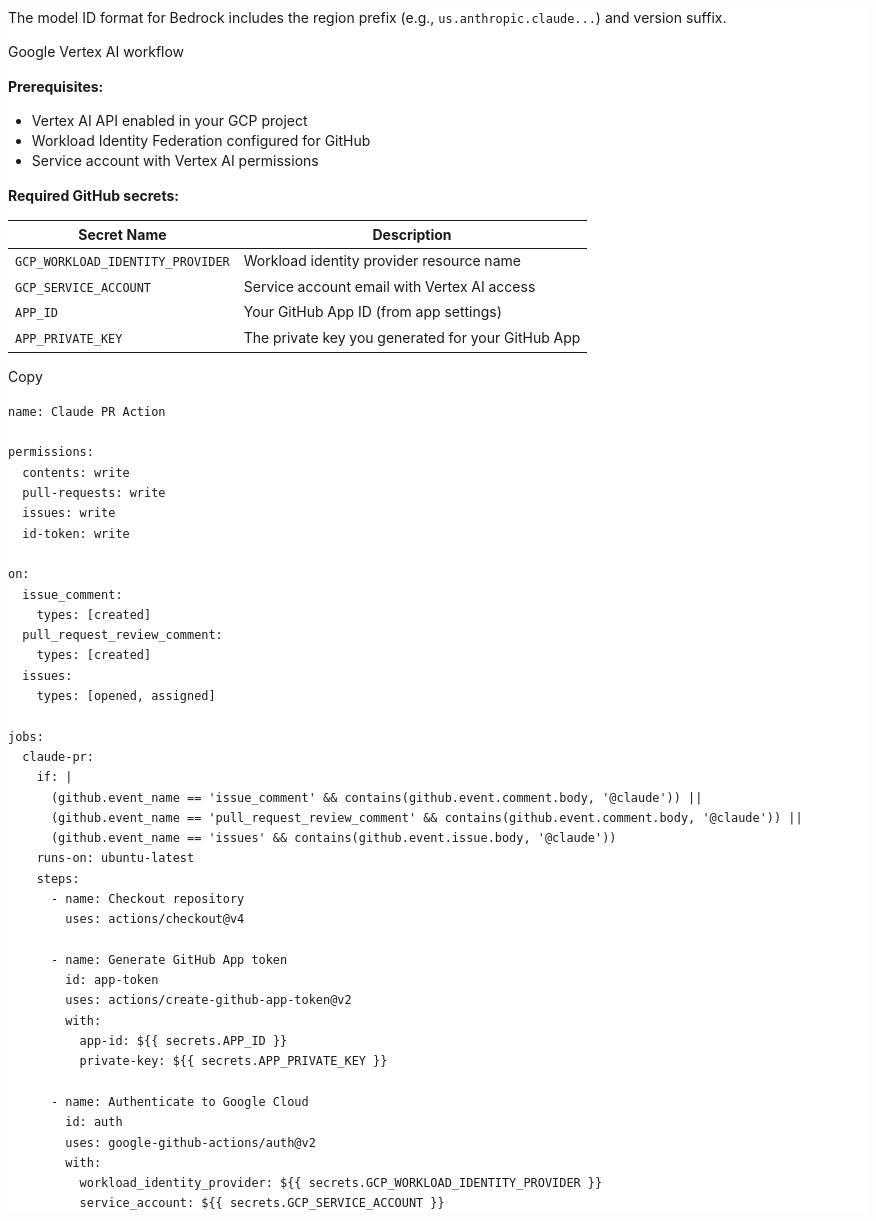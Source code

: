 The model ID format for Bedrock includes the region prefix (e.g., `us.anthropic.claude...`) and version suffix.

Google Vertex AI workflow

**Prerequisites:**

* Vertex AI API enabled in your GCP project
* Workload Identity Federation configured for GitHub
* Service account with Vertex AI permissions

**Required GitHub secrets:**

| Secret Name | Description |
| --- | --- |
| `GCP_WORKLOAD_IDENTITY_PROVIDER` | Workload identity provider resource name |
| `GCP_SERVICE_ACCOUNT` | Service account email with Vertex AI access |
| `APP_ID` | Your GitHub App ID (from app settings) |
| `APP_PRIVATE_KEY` | The private key you generated for your GitHub App |

Copy

```
name: Claude PR Action

permissions:
  contents: write
  pull-requests: write
  issues: write
  id-token: write

on:
  issue_comment:
    types: [created]
  pull_request_review_comment:
    types: [created]
  issues:
    types: [opened, assigned]

jobs:
  claude-pr:
    if: |
      (github.event_name == 'issue_comment' && contains(github.event.comment.body, '@claude')) ||
      (github.event_name == 'pull_request_review_comment' && contains(github.event.comment.body, '@claude')) ||
      (github.event_name == 'issues' && contains(github.event.issue.body, '@claude'))
    runs-on: ubuntu-latest
    steps:
      - name: Checkout repository
        uses: actions/checkout@v4

      - name: Generate GitHub App token
        id: app-token
        uses: actions/create-github-app-token@v2
        with:
          app-id: ${{ secrets.APP_ID }}
          private-key: ${{ secrets.APP_PRIVATE_KEY }}

      - name: Authenticate to Google Cloud
        id: auth
        uses: google-github-actions/auth@v2
        with:
          workload_identity_provider: ${{ secrets.GCP_WORKLOAD_IDENTITY_PROVIDER }}
          service_account: ${{ secrets.GCP_SERVICE_ACCOUNT }}
```